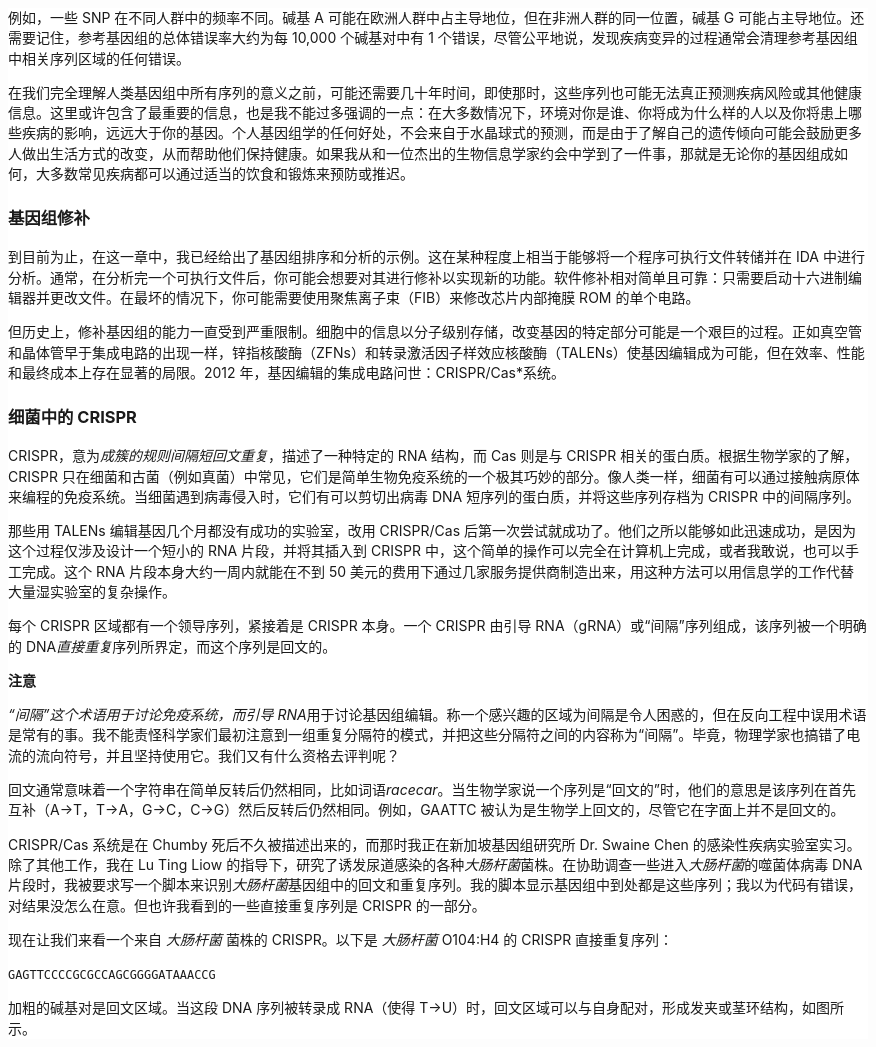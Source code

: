 例如，一些 SNP 在不同人群中的频率不同。碱基 A 可能在欧洲人群中占主导地位，但在非洲人群的同一位置，碱基 G 可能占主导地位。还需要记住，参考基因组的总体错误率大约为每 10,000 个碱基对中有 1 个错误，尽管公平地说，发现疾病变异的过程通常会清理参考基因组中相关序列区域的任何错误。

在我们完全理解人类基因组中所有序列的意义之前，可能还需要几十年时间，即使那时，这些序列也可能无法真正预测疾病风险或其他健康信息。这里或许包含了最重要的信息，也是我不能过多强调的一点：在大多数情况下，环境对你是谁、你将成为什么样的人以及你将患上哪些疾病的影响，远远大于你的基因。个人基因组学的任何好处，不会来自于水晶球式的预测，而是由于了解自己的遗传倾向可能会鼓励更多人做出生活方式的改变，从而帮助他们保持健康。如果我从和一位杰出的生物信息学家约会中学到了一件事，那就是无论你的基因组成如何，大多数常见疾病都可以通过适当的饮食和锻炼来预防或推迟。

### **基因组修补**

到目前为止，在这一章中，我已经给出了基因组排序和分析的示例。这在某种程度上相当于能够将一个程序可执行文件转储并在 IDA 中进行分析。通常，在分析完一个可执行文件后，你可能会想要对其进行修补以实现新的功能。软件修补相对简单且可靠：只需要启动十六进制编辑器并更改文件。在最坏的情况下，你可能需要使用聚焦离子束（FIB）来修改芯片内部掩膜 ROM 的单个电路。

但历史上，修补基因组的能力一直受到严重限制。细胞中的信息以分子级别存储，改变基因的特定部分可能是一个艰巨的过程。正如真空管和晶体管早于集成电路的出现一样，锌指核酸酶（ZFNs）和转录激活因子样效应核酸酶（TALENs）使基因编辑成为可能，但在效率、性能和最终成本上存在显著的局限。2012 年，基因编辑的集成电路问世：CRISPR/Cas*系统。

### **细菌中的 CRISPR**

CRISPR，意为*成簇的规则间隔短回文重复*，描述了一种特定的 RNA 结构，而 Cas 则是与 CRISPR 相关的蛋白质。根据生物学家的了解，CRISPR 只在细菌和古菌（例如真菌）中常见，它们是简单生物免疫系统的一个极其巧妙的部分。像人类一样，细菌有可以通过接触病原体来编程的免疫系统。当细菌遇到病毒侵入时，它们有可以剪切出病毒 DNA 短序列的蛋白质，并将这些序列存档为 CRISPR 中的间隔序列。

那些用 TALENs 编辑基因几个月都没有成功的实验室，改用 CRISPR/Cas 后第一次尝试就成功了。他们之所以能够如此迅速成功，是因为这个过程仅涉及设计一个短小的 RNA 片段，并将其插入到 CRISPR 中，这个简单的操作可以完全在计算机上完成，或者我敢说，也可以手工完成。这个 RNA 片段本身大约一周内就能在不到 50 美元的费用下通过几家服务提供商制造出来，用这种方法可以用信息学的工作代替大量湿实验室的复杂操作。

每个 CRISPR 区域都有一个领导序列，紧接着是 CRISPR 本身。一个 CRISPR 由引导 RNA（gRNA）或“间隔”序列组成，该序列被一个明确的 DNA*直接重复*序列所界定，而这个序列是回文的。

**注意**

*“间隔”*这个术语用于讨论免疫系统，而*引导 RNA*用于讨论基因组编辑。称一个感兴趣的区域为间隔是令人困惑的，但在反向工程中误用术语是常有的事。我不能责怪科学家们最初注意到一组重复分隔符的模式，并把这些分隔符之间的内容称为“间隔”。毕竟，物理学家也搞错了电流的流向符号，并且坚持使用它。我们又有什么资格去评判呢？

回文通常意味着一个字符串在简单反转后仍然相同，比如词语*racecar*。当生物学家说一个序列是“回文的”时，他们的意思是该序列在首先互补（A→T，T→A，G→C，C→G）然后反转后仍然相同。例如，GAATTC 被认为是生物学上回文的，尽管它在字面上并不是回文的。

CRISPR/Cas 系统是在 Chumby 死后不久被描述出来的，而那时我正在新加坡基因组研究所 Dr. Swaine Chen 的感染性疾病实验室实习。除了其他工作，我在 Lu Ting Liow 的指导下，研究了诱发尿道感染的各种*大肠杆菌*菌株。在协助调查一些进入*大肠杆菌*的噬菌体病毒 DNA 片段时，我被要求写一个脚本来识别*大肠杆菌*基因组中的回文和重复序列。我的脚本显示基因组中到处都是这些序列；我以为代码有错误，对结果没怎么在意。但也许我看到的一些直接重复序列是 CRISPR 的一部分。

现在让我们来看一个来自 *大肠杆菌* 菌株的 CRISPR。以下是 *大肠杆菌* O104:H4 的 CRISPR 直接重复序列：

```
GAGTTCCCCGCGCCAGCGGGGATAAACCG
```

加粗的碱基对是回文区域。当这段 DNA 序列被转录成 RNA（使得 T→U）时，回文区域可以与自身配对，形成发夹或茎环结构，如图所示。
